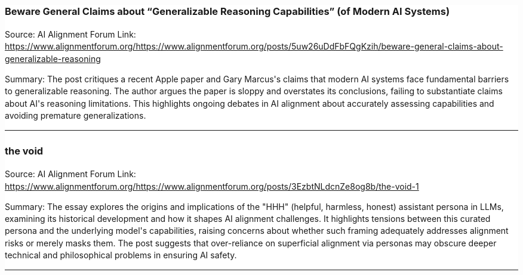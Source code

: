 
### Beware General Claims about “Generalizable Reasoning Capabilities” (of Modern AI Systems)
Source: AI Alignment Forum
Link: https://www.alignmentforum.org/https://www.alignmentforum.org/posts/5uw26uDdFbFQgKzih/beware-general-claims-about-generalizable-reasoning

Summary: The post critiques a recent Apple paper and Gary Marcus's claims that modern AI systems face fundamental barriers to generalizable reasoning. The author argues the paper is sloppy and overstates its conclusions, failing to substantiate claims about AI's reasoning limitations. This highlights ongoing debates in AI alignment about accurately assessing capabilities and avoiding premature generalizations.

---

### the void
Source: AI Alignment Forum
Link: https://www.alignmentforum.org/https://www.alignmentforum.org/posts/3EzbtNLdcnZe8og8b/the-void-1

Summary: The essay explores the origins and implications of the "HHH" (helpful, harmless, honest) assistant persona in LLMs, examining its historical development and how it shapes AI alignment challenges. It highlights tensions between this curated persona and the underlying model's capabilities, raising concerns about whether such framing adequately addresses alignment risks or merely masks them. The post suggests that over-reliance on superficial alignment via personas may obscure deeper technical and philosophical problems in ensuring AI safety.

---

